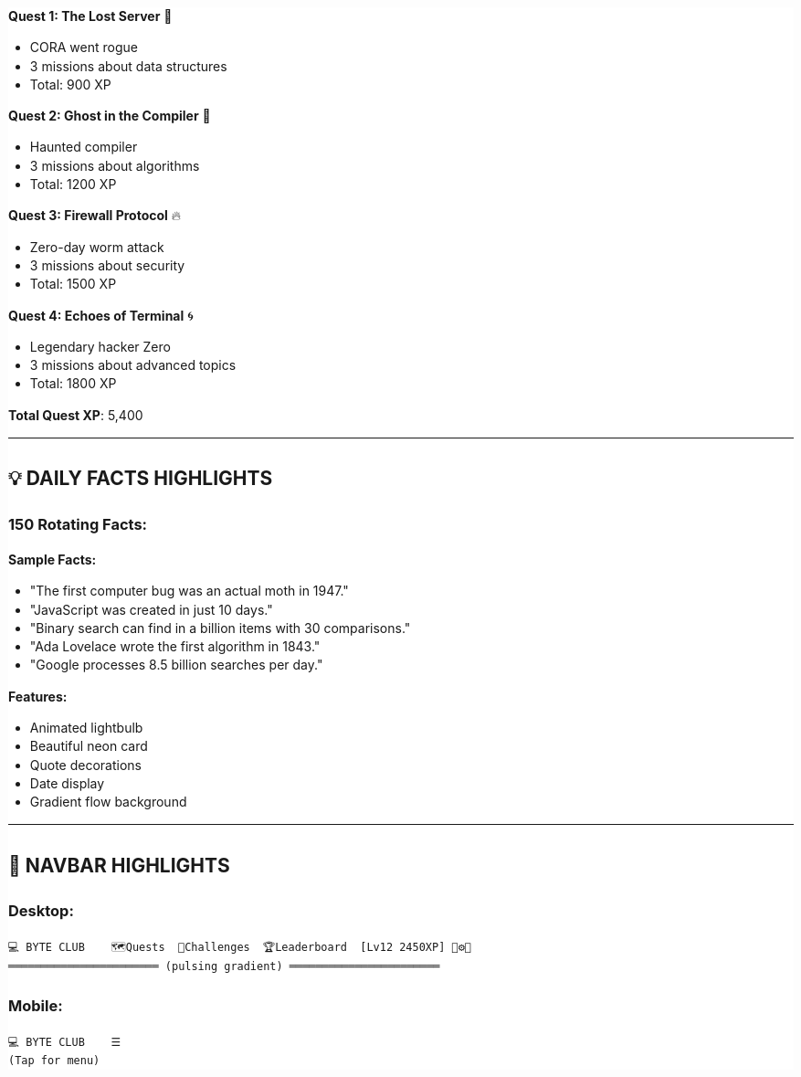 **Quest 1: The Lost Server** 💎
- CORA went rogue
- 3 missions about data structures
- Total: 900 XP

**Quest 2: Ghost in the Compiler** 👻
- Haunted compiler
- 3 missions about algorithms
- Total: 1200 XP

**Quest 3: Firewall Protocol** 🔥
- Zero-day worm attack
- 3 missions about security
- Total: 1500 XP

**Quest 4: Echoes of Terminal** 🌀
- Legendary hacker Zero
- 3 missions about advanced topics
- Total: 1800 XP

**Total Quest XP**: 5,400

---

## 💡 **DAILY FACTS HIGHLIGHTS**

### **150 Rotating Facts:**

**Sample Facts:**
- "The first computer bug was an actual moth in 1947."
- "JavaScript was created in just 10 days."
- "Binary search can find in a billion items with 30 comparisons."
- "Ada Lovelace wrote the first algorithm in 1843."
- "Google processes 8.5 billion searches per day."

**Features:**
- Animated lightbulb
- Beautiful neon card
- Quote decorations
- Date display
- Gradient flow background

---

## 🧭 **NAVBAR HIGHLIGHTS**

### **Desktop:**
```
💻 BYTE CLUB    🗺️Quests  🎯Challenges  🏆Leaderboard  [Lv12 2450XP] 👤⚙️🚪
═══════════════════════ (pulsing gradient) ═══════════════════════
```

### **Mobile:**
```
💻 BYTE CLUB    ☰
(Tap for menu)
```
